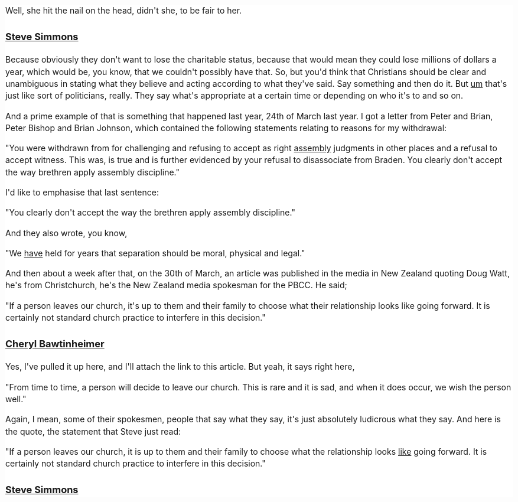 Well, she hit the nail on the head, didn't she, to be fair to her.

### [**Steve Simmons**](https://www.youtube.com/watch?v=7apZobJIkL0&t=4072s)

Because obviously they don't want to lose the charitable status, because that would mean they could lose millions of dollars a year, which would be, you know, that we couldn't possibly have that. So, but you'd think that Christians should be clear and unambiguous in stating what they believe and acting according to what they've said. Say something and then do it. But [um](https://www.youtube.com/watch?v=7apZobJIkL0&t=4102s) that's just like sort of politicians, really. They say what's appropriate at a certain time or depending on who it's to and so on.

And a prime example of that is something that happened last year, 24th of March last year. I got a letter from Peter and Brian, Peter Bishop and Brian Johnson, which contained the following statements relating to reasons for my withdrawal:

 "You were withdrawn from for challenging and refusing to accept as right [assembly](https://www.youtube.com/watch?v=7apZobJIkL0&t=4139s) judgments in other places and a refusal to accept witness. This was, is true and is further evidenced by your refusal to disassociate from Braden. You clearly don't accept the way brethren apply assembly discipline."

I'd like to emphasise that last sentence:

 "You clearly don't accept the way the brethren apply assembly discipline." 

And they also wrote, you know, 

"We [have](https://www.youtube.com/watch?v=7apZobJIkL0&t=4169s) held for years that separation should be moral, physical and legal." 

And then about a week after that, on the 30th of March, an article was published in the media in New Zealand quoting Doug Watt, he's from Christchurch, he's the New Zealand media spokesman for the PBCC. He said; 

"If a person leaves our church, it's up to them and their family to choose what their relationship looks like going forward. It is certainly not standard church practice to interfere in this decision."

### [**Cheryl Bawtinheimer**](https://www.youtube.com/watch?v=7apZobJIkL0&t=4204s)

Yes, I've pulled it up here, and I'll attach the link to this article. But yeah, it says right here, 

"From time to time, a person will decide to leave our church. This is rare and it is sad, and when it does occur, we wish the person well."

 Again, I mean, some of their spokesmen, people that say what they say, it's just absolutely ludicrous what they say. And here is the quote, the statement that Steve just read: 

"If a person leaves our church, it is up to them and their family to choose what the relationship looks [like](https://www.youtube.com/watch?v=7apZobJIkL0&t=4235s) going forward. It is certainly not standard church practice to interfere in this decision."

### [**Steve Simmons**](https://www.youtube.com/watch?v=7apZobJIkL0&t=4239s)
